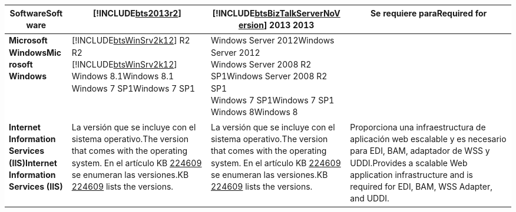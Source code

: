 |<span data-ttu-id="12596-130">Software</span><span class="sxs-lookup"><span data-stu-id="12596-130">Software</span></span>|[!INCLUDE[bts2013r2](../includes/bts2013r2-md.md)]|[!INCLUDE[btsBizTalkServerNoVersion](../includes/btsbiztalkservernoversion-md.md)]<span data-ttu-id="12596-131"> 2013</span><span class="sxs-lookup"><span data-stu-id="12596-131"> 2013</span></span>|<span data-ttu-id="12596-132">Se requiere para</span><span class="sxs-lookup"><span data-stu-id="12596-132">Required for</span></span>|  
|---|---|---|---|  
|<span data-ttu-id="12596-133">**Microsoft Windows**</span><span class="sxs-lookup"><span data-stu-id="12596-133">**Microsoft Windows**</span></span>|[!INCLUDE[btsWinSrv2k12](../includes/btswinsrv2k12-md.md)]<span data-ttu-id="12596-134"> R2</span><span class="sxs-lookup"><span data-stu-id="12596-134"> R2</span></span><br/>[!INCLUDE[btsWinSrv2k12](../includes/btswinsrv2k12-md.md)]<br/><span data-ttu-id="12596-135">Windows 8.1</span><span class="sxs-lookup"><span data-stu-id="12596-135">Windows 8.1</span></span><br/><span data-ttu-id="12596-136">Windows 7 SP1</span><span class="sxs-lookup"><span data-stu-id="12596-136">Windows 7 SP1</span></span>|<span data-ttu-id="12596-137">Windows Server 2012</span><span class="sxs-lookup"><span data-stu-id="12596-137">Windows Server 2012</span></span><br/><span data-ttu-id="12596-138">Windows Server 2008 R2 SP1</span><span class="sxs-lookup"><span data-stu-id="12596-138">Windows Server 2008 R2 SP1</span></span><br/><span data-ttu-id="12596-139">Windows 7 SP1</span><span class="sxs-lookup"><span data-stu-id="12596-139">Windows 7 SP1</span></span><br/><span data-ttu-id="12596-140">Windows 8</span><span class="sxs-lookup"><span data-stu-id="12596-140">Windows 8</span></span>||  
|<span data-ttu-id="12596-141">**Internet Information Services (IIS)**</span><span class="sxs-lookup"><span data-stu-id="12596-141">**Internet Information Services (IIS)**</span></span>|<span data-ttu-id="12596-142">La versión que se incluye con el sistema operativo.</span><span class="sxs-lookup"><span data-stu-id="12596-142">The version that comes with the operating system.</span></span> <span data-ttu-id="12596-143">En el artículo KB [224609](http://support.microsoft.com/kb/224609) se enumeran las versiones.</span><span class="sxs-lookup"><span data-stu-id="12596-143">KB [224609](http://support.microsoft.com/kb/224609) lists the versions.</span></span>|<span data-ttu-id="12596-144">La versión que se incluye con el sistema operativo.</span><span class="sxs-lookup"><span data-stu-id="12596-144">The version that comes with the operating system.</span></span> <span data-ttu-id="12596-145">En el artículo KB [224609](http://support.microsoft.com/kb/224609) se enumeran las versiones.</span><span class="sxs-lookup"><span data-stu-id="12596-145">KB [224609](http://support.microsoft.com/kb/224609) lists the versions.</span></span>|<span data-ttu-id="12596-146">Proporciona una infraestructura de aplicación web escalable y es necesario para EDI, BAM, adaptador de WSS y UDDI.</span><span class="sxs-lookup"><span data-stu-id="12596-146">Provides a scalable Web application infrastructure and is required for EDI, BAM, WSS Adapter, and UDDI.</span></span>|  